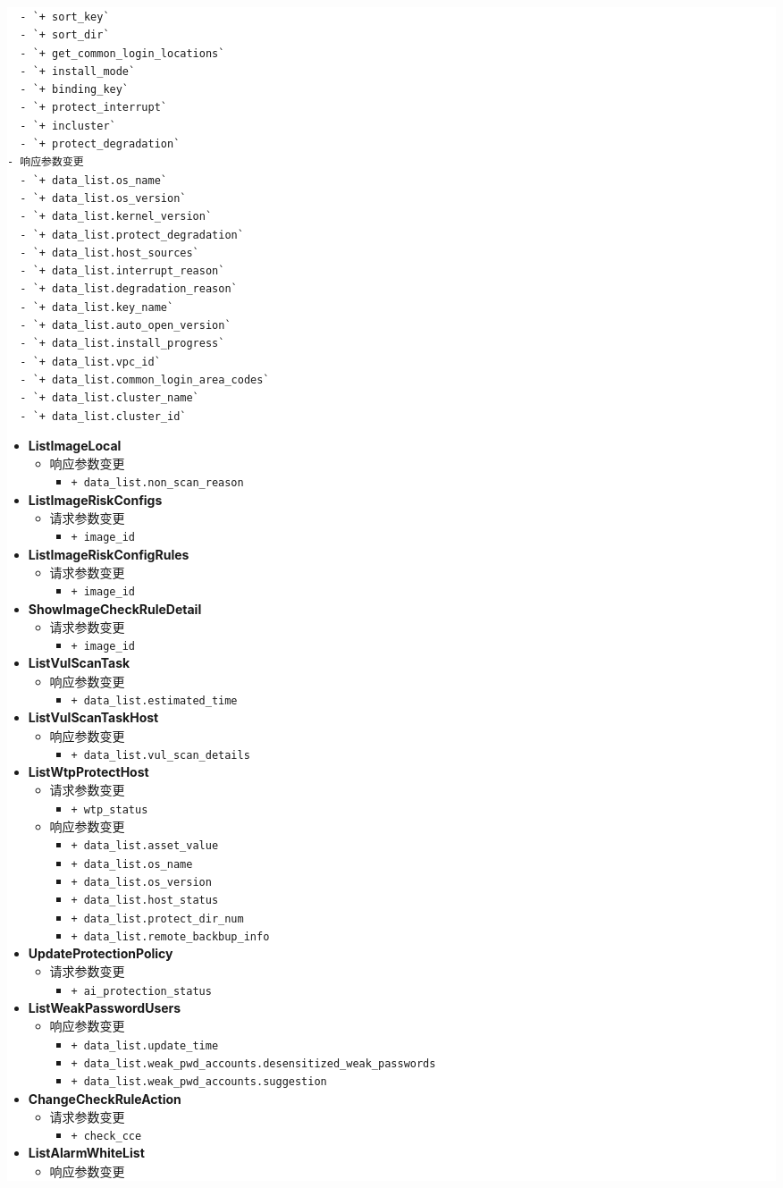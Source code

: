       - `+ sort_key`
      - `+ sort_dir`
      - `+ get_common_login_locations`
      - `+ install_mode`
      - `+ binding_key`
      - `+ protect_interrupt`
      - `+ incluster`
      - `+ protect_degradation`
    - 响应参数变更
      - `+ data_list.os_name`
      - `+ data_list.os_version`
      - `+ data_list.kernel_version`
      - `+ data_list.protect_degradation`
      - `+ data_list.host_sources`
      - `+ data_list.interrupt_reason`
      - `+ data_list.degradation_reason`
      - `+ data_list.key_name`
      - `+ data_list.auto_open_version`
      - `+ data_list.install_progress`
      - `+ data_list.vpc_id`
      - `+ data_list.common_login_area_codes`
      - `+ data_list.cluster_name`
      - `+ data_list.cluster_id`
  - **ListImageLocal**
    - 响应参数变更
      - `+ data_list.non_scan_reason`
  - **ListImageRiskConfigs**
    - 请求参数变更
      - `+ image_id`
  - **ListImageRiskConfigRules**
    - 请求参数变更
      - `+ image_id`
  - **ShowImageCheckRuleDetail**
    - 请求参数变更
      - `+ image_id`
  - **ListVulScanTask**
    - 响应参数变更
      - `+ data_list.estimated_time`
  - **ListVulScanTaskHost**
    - 响应参数变更
      - `+ data_list.vul_scan_details`
  - **ListWtpProtectHost**
    - 请求参数变更
      - `+ wtp_status`
    - 响应参数变更
      - `+ data_list.asset_value`
      - `+ data_list.os_name`
      - `+ data_list.os_version`
      - `+ data_list.host_status`
      - `+ data_list.protect_dir_num`
      - `+ data_list.remote_backbup_info`
  - **UpdateProtectionPolicy**
    - 请求参数变更
      - `+ ai_protection_status`
  - **ListWeakPasswordUsers**
    - 响应参数变更
      - `+ data_list.update_time`
      - `+ data_list.weak_pwd_accounts.desensitized_weak_passwords`
      - `+ data_list.weak_pwd_accounts.suggestion`
  - **ChangeCheckRuleAction**
    - 请求参数变更
      - `+ check_cce`
  - **ListAlarmWhiteList**
    - 响应参数变更